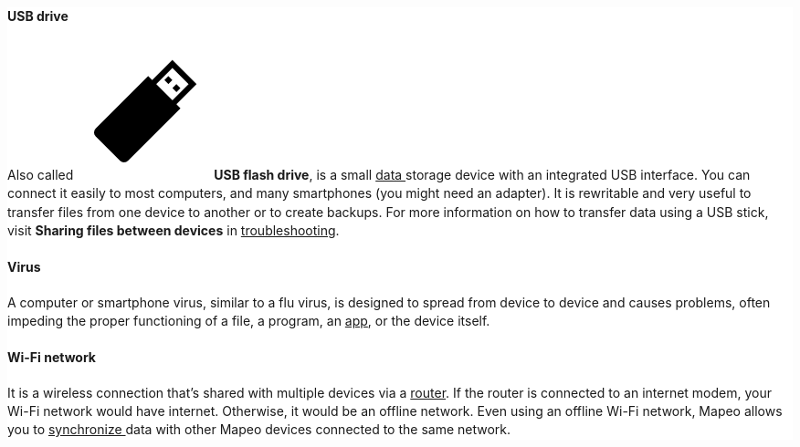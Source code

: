 #### **USB drive**

Also called <img src="../../.gitbook/assets/USB_stick_memory.png" alt="" data-size="line">**USB flash drive**, is a small [data ](glossary-of-mapeo-related-terms.md#data)storage device with an integrated USB interface. You can connect it easily to most computers, and many smartphones (you might need an adapter). It is rewritable and very useful to transfer files from one device to another or to create backups. For more information on how to transfer data using a USB stick, visit **Sharing files between devices** in [troubleshooting](../troubleshooting/ "mention").

#### **Virus**

A computer or smartphone virus, similar to a flu virus, is designed to spread from device to device and causes problems, often impeding the proper functioning of a file, a program, an [app](glossary-of-mapeo-related-terms.md#application-app), or the device itself.

#### **Wi-Fi network**

It is a wireless connection that’s shared with multiple devices via a [router](glossary-of-mapeo-related-terms.md#router). If the router is connected to an internet modem, your Wi-Fi network would have internet. Otherwise, it would be an offline network. Even using an offline Wi-Fi network, Mapeo allows you to [synchronize ](glossary-of-mapeo-related-terms.md#synchronization)data with other Mapeo devices connected to the same network. &#x20;



